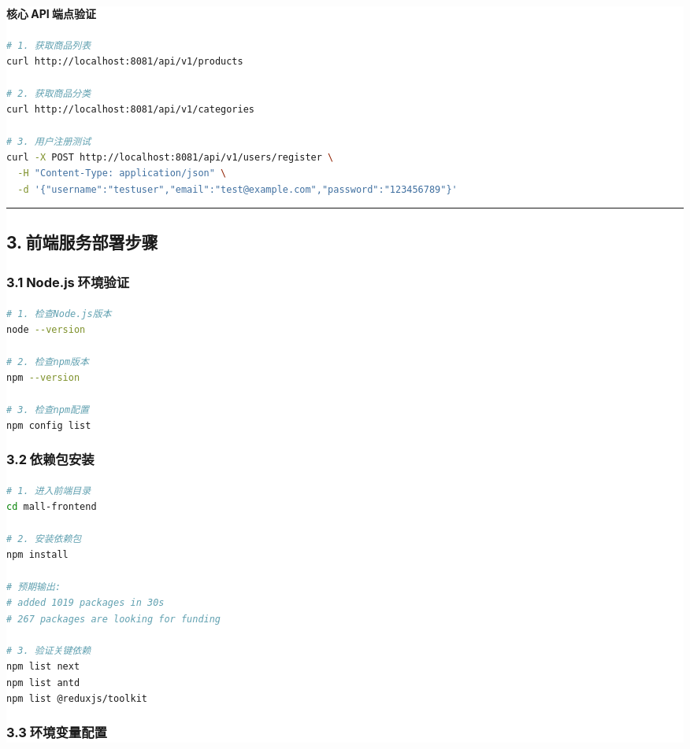 #### 核心 API 端点验证

```bash
# 1. 获取商品列表
curl http://localhost:8081/api/v1/products

# 2. 获取商品分类
curl http://localhost:8081/api/v1/categories

# 3. 用户注册测试
curl -X POST http://localhost:8081/api/v1/users/register \
  -H "Content-Type: application/json" \
  -d '{"username":"testuser","email":"test@example.com","password":"123456789"}'
```

---

## 3. 前端服务部署步骤

### 3.1 Node.js 环境验证

```bash
# 1. 检查Node.js版本
node --version

# 2. 检查npm版本
npm --version

# 3. 检查npm配置
npm config list
```

### 3.2 依赖包安装

```bash
# 1. 进入前端目录
cd mall-frontend

# 2. 安装依赖包
npm install

# 预期输出:
# added 1019 packages in 30s
# 267 packages are looking for funding

# 3. 验证关键依赖
npm list next
npm list antd
npm list @reduxjs/toolkit
```

### 3.3 环境变量配置
